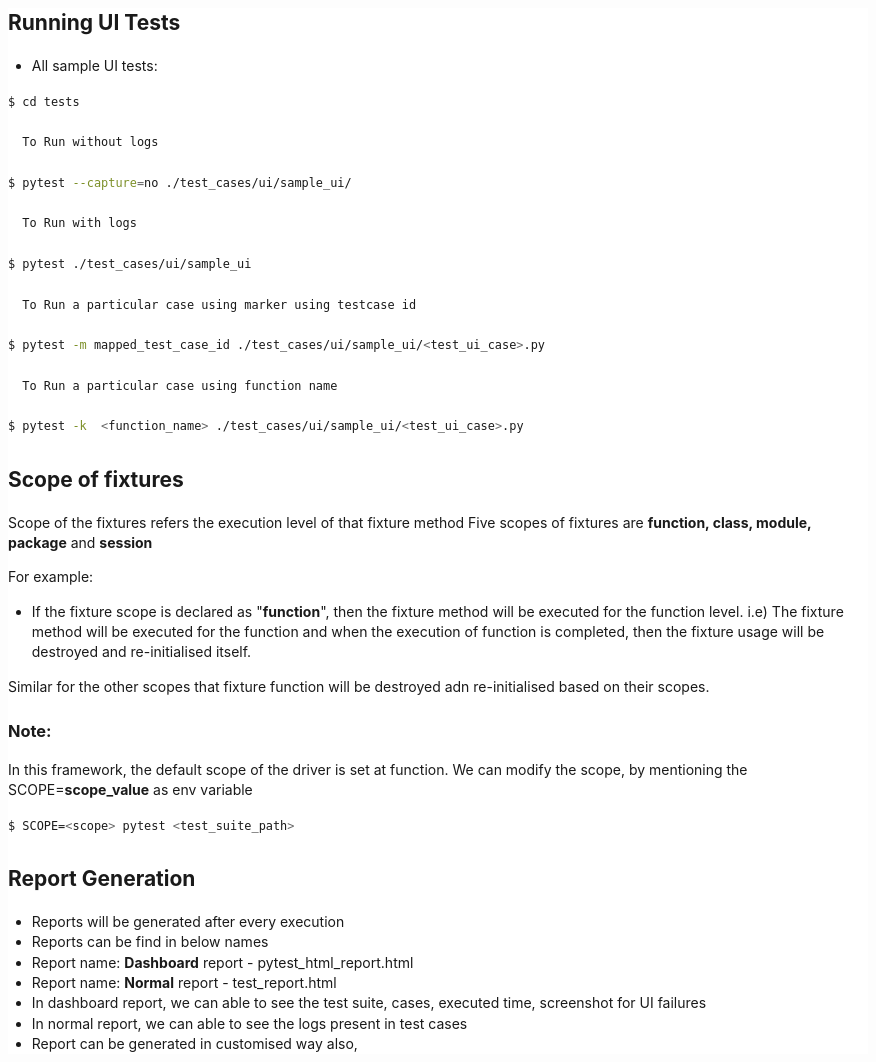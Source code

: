 ## Running UI Tests
* All sample UI tests:
 
```bash
$ cd tests

  To Run without logs

$ pytest --capture=no ./test_cases/ui/sample_ui/

  To Run with logs
 
$ pytest ./test_cases/ui/sample_ui

  To Run a particular case using marker using testcase id
  
$ pytest -m mapped_test_case_id ./test_cases/ui/sample_ui/<test_ui_case>.py
  
  To Run a particular case using function name
 
$ pytest -k  <function_name> ./test_cases/ui/sample_ui/<test_ui_case>.py
```
## Scope of fixtures
Scope of the fixtures refers the execution level of that fixture method
Five scopes of fixtures are **function, class, module, package** and **session**

For example: 
* If the fixture scope is declared as "**function**", then the fixture method will be executed for the function level. 
i.e) The fixture method will be executed for the function and when the execution of function is completed, 
then the fixture usage will be destroyed and re-initialised itself.   

Similar for the other scopes that fixture function will be destroyed adn re-initialised based on their scopes. 

### Note:
In this framework, the default scope of the driver is set at function.
We can modify the scope, by mentioning the SCOPE=**scope_value** as env variable

```bash
$ SCOPE=<scope> pytest <test_suite_path>
```

## Report Generation

* Reports will be generated after every execution
* Reports can be find in below names 
* Report name: **Dashboard** report - pytest_html_report.html  
* Report name: **Normal** report - test_report.html
* In dashboard report, we can able to see the test suite, cases, executed time, screenshot for UI failures
* In normal report, we can able to see the logs present in test cases
* Report can be generated in customised way also,
